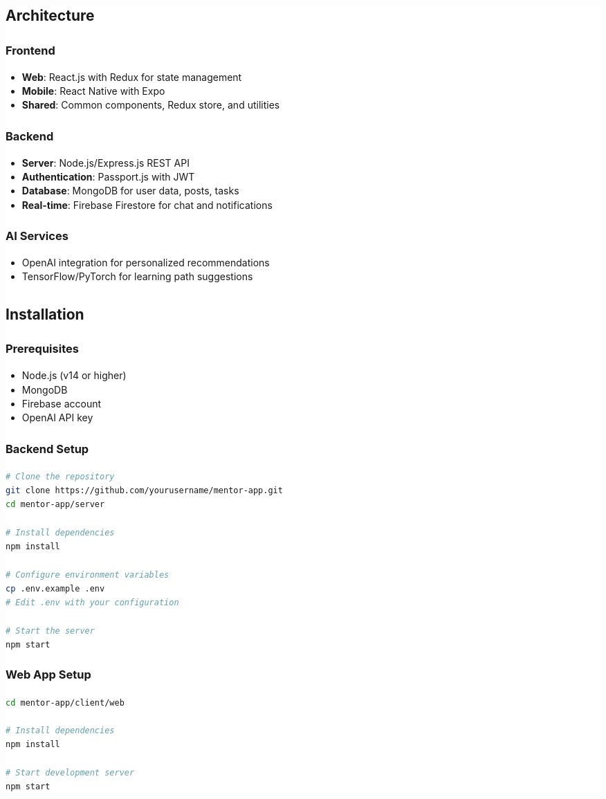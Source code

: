 ## Architecture

### Frontend
- **Web**: React.js with Redux for state management
- **Mobile**: React Native with Expo
- **Shared**: Common components, Redux store, and utilities

### Backend
- **Server**: Node.js/Express.js REST API
- **Authentication**: Passport.js with JWT
- **Database**: MongoDB for user data, posts, tasks
- **Real-time**: Firebase Firestore for chat and notifications

### AI Services
- OpenAI integration for personalized recommendations
- TensorFlow/PyTorch for learning path suggestions

## Installation

### Prerequisites
- Node.js (v14 or higher)
- MongoDB
- Firebase account
- OpenAI API key

### Backend Setup
```bash
# Clone the repository
git clone https://github.com/yourusername/mentor-app.git
cd mentor-app/server

# Install dependencies
npm install

# Configure environment variables
cp .env.example .env
# Edit .env with your configuration

# Start the server
npm start
```

### Web App Setup
```bash
cd mentor-app/client/web

# Install dependencies
npm install

# Start development server
npm start
```
